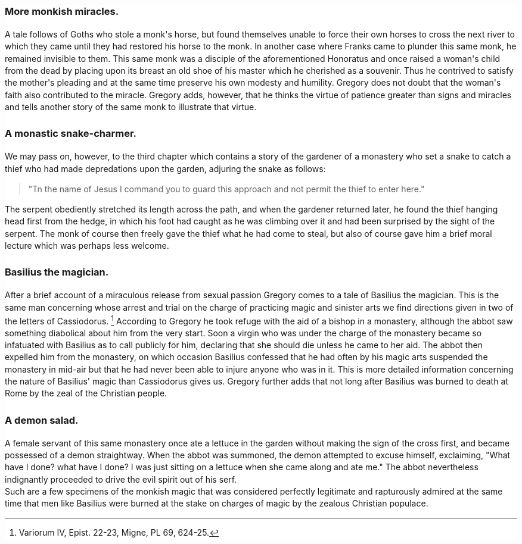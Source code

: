  ### More monkish miracles.
 
A tale follows of Goths who stole a monk's horse, but found themselves unable to force their own horses to cross the next river to which they came until they had restored his horse to the monk. In another case where Franks came to plunder this same monk, he remained invisible to them. This same monk was a disciple of the aforementioned Honoratus and once raised a woman's child from the dead by placing upon its breast an old shoe of his master which he cherished as a souvenir. Thus he contrived to satisfy the mother's pleading and at the same time preserve his own modesty and humility. Gregory does not doubt that the woman's faith also contributed to the miracle. Gregory adds, however, that he thinks the virtue of patience greater than signs and miracles and tells another story of the same monk to illustrate that virtue.
 
 ### A monastic snake-charmer.
 
We may pass on, however, to the third chapter which contains a story of the gardener of a monastery who set a snake to catch a thief who had made depredations upon the garden, adjuring the snake as follows: 

> "Tn the name of Jesus I command you to guard this approach and not permit the thief to enter here." 

The serpent obediently stretched its length across the path, and when the gardener returned later, he found the thief hanging head first from the hedge, in which his foot had caught as he was climbing over it and had been surprised by the sight of the serpent. The monk of course then freely gave the thief what he had come to steal, but also of course gave him a brief moral lecture which was perhaps less welcome. 

 ### Basilius the magician.
 
After a brief account of a miraculous release from sexual passion Gregory comes to a tale of Basilius the magician. This is the same man concerning whose arrest and trial on the charge of practicing magic and sinister arts we find directions given in two of the letters of Cassiodorus.  [^639:1] According to Gregory he took refuge with the aid of a bishop in a monastery, although the abbot saw something diabolical about him from the very start. Soon a virgin who was under the charge of the monastery became so infatuated with Basilius as to call publicly for him, declaring that she should die unless he came to her aid. The abbot then expelled him from the monastery, on which occasion Basilius confessed that he had often by his magic arts suspended the monastery in mid-air but that he had never been able to injure anyone who was in it. This is more detailed information concerning the nature of Basilius' magic than Cassiodorus gives us. Gregory further adds that not long after Basilius was burned to death at Rome by the zeal of the Christian people. 

 [^639:1]: Variorum IV, Epist. 22-23, Migne, PL 69, 624-25. 

 ### A demon salad.
 
A female servant of this same monastery once ate a lettuce in the garden without making the sign of the cross first, and became possessed of a demon straightway. When the abbot was summoned, the demon attempted to excuse himself, exclaiming, "What have I done? what have I done? I was just sitting on a lettuce when she came along and ate me." The abbot nevertheless indignantly proceeded to drive the evil spirit out of his serf.  
Such are a few specimens of the monkish magic that was considered perfectly legitimate and rapturously admired at the same time that men like Basilius were burned at the stake on charges of magic by the zealous Christian populace. 


 [^617:1]: R.L.Poole, _Medieval Thought_, 1884, pp. 19, 21. 
 [^617:2]: Migne, PL 70, 1146. 
 [^619:1]: _Anicii Manlii Severini Boetii Philosophiae Consolationis Libri quinque_, ed. R.Peiper, Lipsiae, 1871, pp. xxxix-xlvi, li-lxvii. See also Manitius (1911), pp. 33-5.  
 [^619:2]: Manitius (1911), pp. 29-32. 
 [^619:3]: Manitius (1911), 26-8. At the time I went through the various catalogues of MSS in the British Museum item by item it was not my intention to include Boethius in this investigation, and I am therefore unable to say whether the Museum has MSS which may throw further light upon the problems connected with the mathematical treatises ascribed to Boethius. Manitius mentions no English MSS in this connection, but there are likely to be some at London, Oxford, or Cambridge.
 [^619:4]: Boethius' Consolation of Philosophy, translated from the Latin by George Colville, 1556; ed. with Introduction by E. B. Box, London, 1897, p. xviii. 
 [^619:5]: Manitius (1911) pp. 35-6; Usener, _Anecdota Holderi_, Bonn, 1877, pp. 48-59; E.K.Rand, _Der dem Boethius zugeschriebene Traktat De fide catholica_, 1901. The _De fide catholica_, however, is not mentioned by Cassiodorus and is regarded as spurious. 
 [^620:1]: _De consol. philos_., Ill, 8, 21. 
 [^621:1]: _De consol. philos_., IV, 1. 
 [^621:2]: _De consol. philos_., III. 9, i; III, 12, 14; III, 9, 10; III, 12, 99; II, 8, 13.
 [^621:3]: _De consol. philos_., IV, 6, 10, "In hac enim de providentiae simplicitate, de fati serie, de repentinis casibus, de cognitione ac praedestinatione divina, de arbitrii libertate quaeri solet." To the ensuing argument  are devoted the sixth and seventh  chapters of Book IV and all of Book V. 
 [^621:4]:  _De consol. philos_., IV, 6, 21. 
 [^621:5]: _De consol. philos_., IV, 6, 30. 
 [^621:6]: _De consol. philos_., IV, 6, 48. 
 [^621:7]: _De consol. philos_., IV, 6, 77.
 [^622:1]: _De consol philos_., V, 4-6. 
 [^622:2]:  _De consol. philos_., IV, 6, 58. 
 [^622:3]: _De consol. philos_., V, 2-3 and 6, 110, "tametsi nullam naturae habeat necessitatem atqui deus ea futura quae ex arbitrii libertate proveniunt praesentia contuetur." 
 [^622:4]: _De consol. philos_.,V, I. 
 [^622:5]: _De musica libri quinque_, I, 1-2 and 27; in Migne, PL 63, 1167- 1300. 
 [^623:1]: Migne, PL 83, 963-1018. In Harleian 3099, 1134 A.D., the _Etymologies_ at fols. 1-154. are followed by the _ De natura rerum_, the last chapter of which (fol. 164V) is numbered 42 instead of 48 as in Migne. But up to chapter 27, Utrum sidera animam habeant, the division into chapters seems the same as in the printed text, 
 [^623:2]: Migne, PL 82, 73-728, a reprint of the edition of Arevalus, Rome, 1796. Large portions of the Etymologies have been translated into English with an introduction of some seventy pages by E.Brehaut, An Encyclopedist of the Dark Ages; _Isidore of Seville_, 1912, in _Columbia University Studies in History_, etc., vol. 48, pp. 1-274. For Isidorean bibliography see pp. 17, 22-3, 46-7 of Brehaut's introduction. 
 [^623:3]: Manitius (1911), pp. 60-61; Brehaut (1912), p. 34. 
 [^623:4]: To say, for example, that "so hospitable an attitude toward profane learning as Isidore displayed . . . was never surpassed throughout the middle ages" (Brehaut,  p. 31), is unfair to many later writers, as our discussion of the natural science of the twelfth and  thirteenth centuries will show. 
 [^624:1]: Brehaut (1912), p. 34.
 [^624:2]: Migne, PL 82, 73, "Opus de origine quarumdam rerum, ex veteris lectionis recordatione collectum, atque ita in quibusdam locis adnotatum, sicut exstat conscriptum stylo maiorum."
 [^625:1]: See, for example, _Etymol_., VIII, 7, 3, "Vates a vi mentis appellatos, Varro auctor est." 
 [^625:2]: _Etymol_., XX, 2, 37.
 [^625:3]: Cassiodorus, however, urged the monks of the sixth century who cared for the sick to read Hippocrates and Galen as well as Dioscorides and Caelius Aurelianus; Brehaut (1912), p. 87, note, citing PL 70, 1146, in the _De instit. divin. litterarum_. 
 [^626:1]: _Etymologies_., XII, 4, 6 and 6, 34. 
 [^626:2]: _Etymologies_., XII, 4, 12. 
 [^626:3]: _Etymologies_., XII, 6, 56.
 [^626:4]: _Etymologies_., XVII, 7, 17 and 9, 36; XIX, 17, 8. 
  [^626:5]: _Etymologies_., XVII, 9, 85. 
 [^626:6]: _Etymologies_., XVII, 9, 30. 
 [^627:1]: _Etymologies_, XVI, 15, 21-26.
 [^627:2]: _Etymologies_, XI, 3, 4, "quod plurimis etiam experimentis probatum est." 
 [^627:3]: Brehaut (1912), p. 3. 
 [^627:4]: _Etymol_., XVI, 26, 10, from Epiphanius, _Liber de ponderibus et mensuris_. 
 [^628:1]: Hence, presumably, the sextarii, from sex. 
 [^629:1]: "Mens hausti nulla sanie polluta veneni / Incantata peril . . ." 
 [^630:1]: Migne, PL 83, 9.
 [^630:2]: For Rabanus' account see Migne, PL no, 1097-1110; Burchard, PL 140, 839 et seq.; Ivo, PL 161, 760 et seq.; Hincmar, PL 125, 716-29. Moreover, Burchard continues to follow Rabanus word for word for some ten columns after the conclusion of their mutual excerpt from Isidore, while Ivo is identical with Burchard for fifteen more columns. In "Some Medieval Conceptions of Magic," _The Monist_. January, 1915, XXV, 107-39, I stated (p. 109, note 2) that I thought that I was the first to point out the identity of these four accounts with Isidore's.  
 [^632:1]: See below, chapter 60 on Aquinas.
 [^632:2]: _Etymol_., VIII, II, 15-17; _Differentiarum_, II, 14.
 [^632:3]: Indeed, _Differentiarum_, II, 39, he defines astrology as he had  astronomy in _Etymol_., Ill, 27. In Etymol., Ill, 25, he ascribes the invention of astronomy to the  Egyptians and that of astrology  to the Chaldeans.
 [^632:4]: Caps. 14 and 27. 
 [^633:1]: De nat. rer., Ill, 4; PL 83, 968. 
 [^633:2]: De nat. rer., XIX, 2.
 [^633:3]: De nat. rer., XXII, 2-3.
 [^633:4]: De nat. rer., IX, 1-2. 
 [^633:5]: De nat. rer., XXVI, 15; EtymoL, III, 71, 16. 
 [^633:6]: _Etymol_., XIV, 5, "vim sideris." 
 [^633:7]: _Etymol_., IX, 2, "secundum diver sitatem enim coeli."
 [^633:8]: _Etymol_., IV, 13, 4
 [^633:9]:  _De nat. rerum_., XVIII, 5-7. 
 [^634:1]: _History of the Anglo-Saxons_, Ill, 403.
 [^634:2]: _Illustrations of the History of Medieval Thought_, 1884, p. 20; p.18 in 1920 edition.
 [^634:3]: Migne, PL 90, 293-4. 
 [^634:4]: A few MSS, chiefly from France, earlier than the 12th cen-tury, are: BN 5543, 9th century; BN 15685, 9th century; BN nouv. acq. 1612, 1615, and 1632, all 9th or 10th century; Amiens 222, 9th  century; Cambrai 925, 9th century: Ivrea 3, 9th century; Ivrea 6, 10th century; Berlin 128, 8-9th century; Berlin 130, 9-10th century; CLM 18158, 11th century;  CLM 21557, 11th century,  I have not noted the MSS of Bede in the British Museum and Bodleian collections. 
 [^635:1]: PL 90, 187-278; the text occupies but a small portion of these columns.
 [^635:2]: PL 90,  Cap. 14. 
 [^635:3]: PL 90,  Cap. 24. 
 [^635:4]: PL 90,  Cap. 25. 
 [^635:5]: _In Samuelem prophetam allegorica expositio_, IV, 7; PL 91, 
 [^636:1]: De tonitruis libellus ad Herefridum, PL 90, 609-14.
 [^636:2]: See below, chapter 29.
 [^636:3]: The _Aenigmatum Liber_ forms a part of the _Liber de septenario et de metris_ in Aldhelm's works as edited by Giles, Oxford, 1884, and reprinted in Migne, PL 89, 183-99.
 [^636:4]: Cantimpre’s citations of Adhelmus seem almost certainly drawn from the Aenigmata in the cases of Leo, ciconia, hirundinus, nycticorax, salamander, luligo (or, loligo), perna, dragunta lapis (natrix), myrmicoleon, colossus, and molossus. On the other hand, the citations concerning onocentaur do not correspond to the riddle De monocero sive unicorni; the two accounts of Scylla are different; and I do not find cacus or onager or harpy or siren or locust or the Indian ants larger than foxes in the Riddles as edited by Giles.The passages in which Thomas of Cantimpré cites Adhelmus are printed together by Pitra (1855) III, 425-7.
 [^636:5]: Pitra (1855) III, xxvi. Only in the case of the salamander does Pitra say, "Thomas huc adduxit . Adhelmi Shirbrunensis aenigma de Salamandra vatemque a philosopho clare distinxit."
  [^637:1]: I have used the text in Migne, PL vol. 77.
 [^640:1]: I derive the following facts from E.C.Quiggin, "Irish Literature," in EB V, 622 et seq., where further bibliography is given,
  [^640:2]: The Gaelic medical MSS, whether preserved in Ireland, Scotland, or elsewhere, . . . are all, or nearly all, of foreign origin": Mackinnon, in the International Congress of Medicine. London, 1913, p. 413.